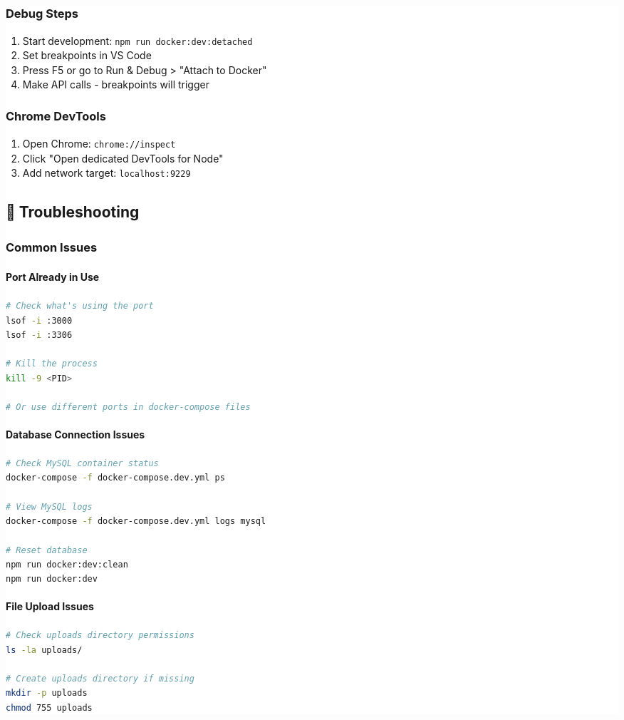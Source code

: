 ### Debug Steps

1. Start development: `npm run docker:dev:detached`
2. Set breakpoints in VS Code
3. Press F5 or go to Run & Debug > "Attach to Docker"
4. Make API calls - breakpoints will trigger

### Chrome DevTools

1. Open Chrome: `chrome://inspect`
2. Click "Open dedicated DevTools for Node"
3. Add network target: `localhost:9229`

## 🔧 Troubleshooting

### Common Issues

#### Port Already in Use

```bash
# Check what's using the port
lsof -i :3000
lsof -i :3306

# Kill the process
kill -9 <PID>

# Or use different ports in docker-compose files
```

#### Database Connection Issues

```bash
# Check MySQL container status
docker-compose -f docker-compose.dev.yml ps

# View MySQL logs
docker-compose -f docker-compose.dev.yml logs mysql

# Reset database
npm run docker:dev:clean
npm run docker:dev
```

#### File Upload Issues

```bash
# Check uploads directory permissions
ls -la uploads/

# Create uploads directory if missing
mkdir -p uploads
chmod 755 uploads
```
